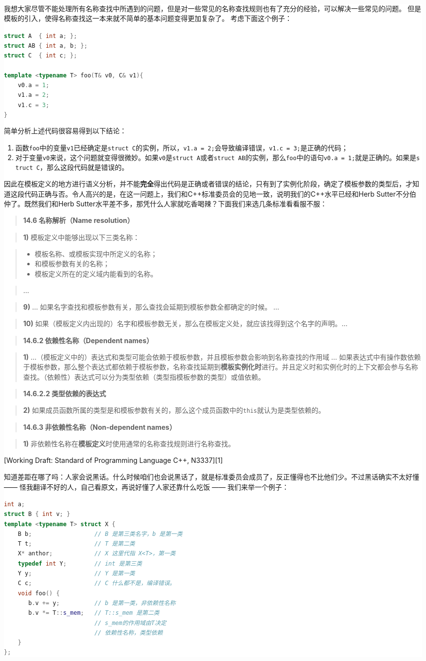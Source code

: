 我想大家尽管不能处理所有名称查找中所遇到的问题，但是对一些常见的名称查找规则也有了充分的经验，可以解决一些常见的问题。
但是模板的引入，使得名称查找这一本来就不简单的基本问题变得更加复杂了。
考虑下面这个例子：
``` C++
struct A  { int a; };
struct AB { int a, b; };
struct C  { int c; };

template <typename T> foo(T& v0, C& v1){
    v0.a = 1;
    v1.a = 2;
    v1.c = 3;
}
```
简单分析上述代码很容易得到以下结论：

1. 函数`foo`中的变量`v1`已经确定是`struct C`的实例，所以，`v1.a = 2;`会导致编译错误，`v1.c = 3;`是正确的代码；
2. 对于变量`v0`来说，这个问题就变得很微妙。如果`v0`是`struct A`或者`struct AB`的实例，那么`foo`中的语句`v0.a = 1;`就是正确的。如果是`struct C`，那么这段代码就是错误的。

因此在模板定义的地方进行语义分析，并不能**完全**得出代码是正确或者错误的结论，只有到了实例化阶段，确定了模板参数的类型后，才知道这段代码正确与否。令人高兴的是，在这一问题上，我们和C++标准委员会的见地一致，说明我们的C++水平已经和Herb Sutter不分伯仲了。既然我们和Herb Sutter水平差不多，那凭什么人家就吃香喝辣？下面我们来选几条标准看看服不服：

> **14.6 名称解析（Name resolution）**

> **1)** 模板定义中能够出现以下三类名称：

> * 模板名称、或模板实现中所定义的名称；
> * 和模板参数有关的名称；
> * 模板定义所在的定义域内能看到的名称。

> …

> **9)** … 如果名字查找和模板参数有关，那么查找会延期到模板参数全都确定的时候。 …

> **10)** 如果（模板定义内出现的）名字和模板参数无关，那么在模板定义处，就应该找得到这个名字的声明。…

> **14.6.2 依赖性名称（Dependent names）**

> **1)** …（模板定义中的）表达式和类型可能会依赖于模板参数，并且模板参数会影响到名称查找的作用域 …  如果表达式中有操作数依赖于模板参数，那么整个表达式都依赖于模板参数，名称查找延期到**模板实例化时**进行。并且定义时和实例化时的上下文都会参与名称查找。（依赖性）表达式可以分为类型依赖（类型指模板参数的类型）或值依赖。

> **14.6.2.2 类型依赖的表达式**

> **2)** 如果成员函数所属的类型是和模板参数有关的，那么这个成员函数中的`this`就认为是类型依赖的。

> **14.6.3 非依赖性名称（Non-dependent names）**

> **1)** 非依赖性名称在**模板定义**时使用通常的名称查找规则进行名称查找。

[Working Draft: Standard of Programming Language C++, N3337][1]

知道差距在哪了吗：人家会说黑话。什么时候咱们也会说黑话了，就是标准委员会成员了，反正懂得也不比他们少。不过黑话确实不太好懂 —— 怪我翻译不好的人，自己看原文，再说好懂了人家还靠什么吃饭 —— 我们来举一个例子：

```C++
int a;
struct B { int v; }
template <typename T> struct X {
    B b;                  // B 是第三类名字，b 是第一类
    T t;                  // T 是第二类
    X* anthor;            // X 这里代指 X<T>，第一类
    typedef int Y;        // int 是第三类
    Y y;                  // Y 是第一类
    C c;                  // C 什么都不是，编译错误。
    void foo() {
       b.v += y;          // b 是第一类，非依赖性名称
       b.v *= T::s_mem;   // T::s_mem 是第二类
                          // s_mem的作用域由T决定
                          // 依赖性名称，类型依赖
    }
};
```